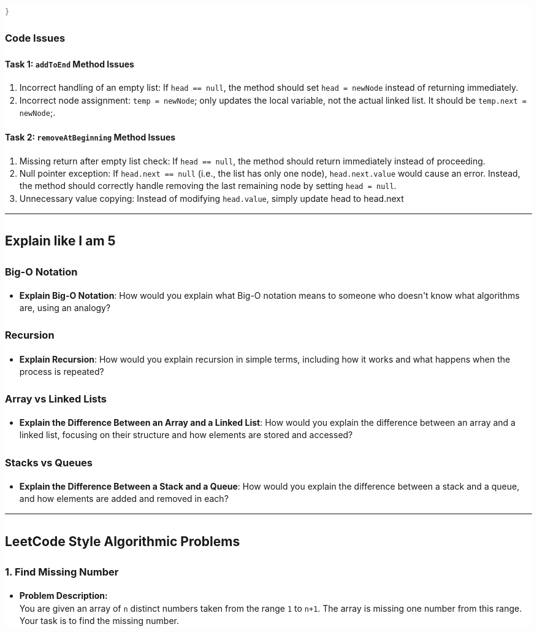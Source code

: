 ```java
}
```

### Code Issues

#### Task 1: `addToEnd` Method Issues
1. Incorrect handling of an empty list: If `head == null`, 
the method should set `head = newNode` instead of returning immediately.
2. Incorrect node assignment: `temp = newNode`; only updates the local variable, not the actual linked list. It should be `temp.next = newNode`;.

#### Task 2: `removeAtBeginning` Method Issues
1. Missing return after empty list check: If `head == null`, the method should return immediately instead of proceeding.
2. Null pointer exception: If `head.next == null` (i.e., the list has only one node), `head.next.value` would cause an error. Instead, the method should correctly handle removing the last remaining node by setting `head = null`.
3. Unnecessary value copying: Instead of modifying `head.value`, simply update head to head.next
---

## Explain like I am 5

### Big-O Notation
- **Explain Big-O Notation**: How would you explain what Big-O notation means to someone who doesn't know what algorithms are, using an analogy?

### Recursion  
- **Explain Recursion**: How would you explain recursion in simple terms, including how it works and what happens when the process is repeated?

### Array vs Linked Lists  
- **Explain the Difference Between an Array and a Linked List**: How would you explain the difference between an array and a linked list, focusing on their structure and how elements are stored and accessed?

### Stacks vs Queues  
- **Explain the Difference Between a Stack and a Queue**: How would you explain the difference between a stack and a queue, and how elements are added and removed in each?

---

## LeetCode Style Algorithmic Problems

### 1. **Find Missing Number**

- **Problem Description:**  
  You are given an array of `n` distinct numbers taken from the range `1` to `n+1`. The array is missing one number from this range. Your task is to find the missing number.
